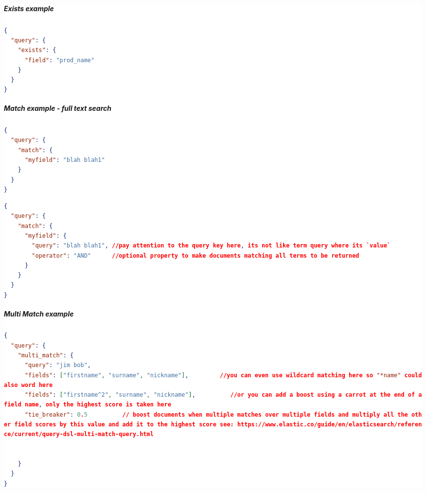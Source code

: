 ##### Exists example

```json
{
  "query": {
    "exists": {
      "field": "prod_name"
    }
  }
}
```

##### Match example - full text search

```json
{
  "query": {
    "match": {
      "myfield": "blah blah1"
    }
  }
}
```

```json
{
  "query": {
    "match": {
      "myfield": {
        "query": "blah blah1", //pay attention to the query key here, its not like term query where its `value`
        "operator": "AND"      //optional property to make documents matching all terms to be returned
      }
    }
  }
}
```

##### Multi Match example

```json
{
  "query": {
    "multi_match": {
      "query": "jim bob",
      "fields": ["firstname", "surname", "nickname"],         //you can even use wildcard matching here so "*name" could also word here
      "fields": ["firstname^2", "surname", "nickname"],          //or you can add a boost using a carrot at the end of a field name, only the highest score is taken here
      "tie_breaker": 0.5          // boost documents when multiple matches over multiple fields and multiply all the other field scores by this value and add it to the highest score see: https://www.elastic.co/guide/en/elasticsearch/reference/current/query-dsl-multi-match-query.html
      
      
    }
  }
}
```
